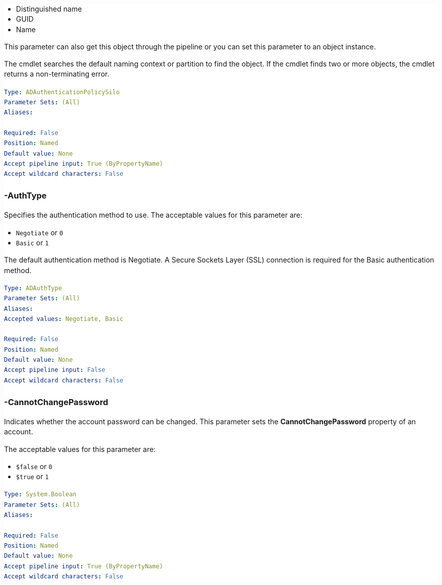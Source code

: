 - Distinguished name
- GUID
- Name

This parameter can also get this object through the pipeline or you can set this parameter to an
object instance.

The cmdlet searches the default naming context or partition to find the object. If the cmdlet finds
two or more objects, the cmdlet returns a non-terminating error.

```yaml
Type: ADAuthenticationPolicySilo
Parameter Sets: (All)
Aliases:

Required: False
Position: Named
Default value: None
Accept pipeline input: True (ByPropertyName)
Accept wildcard characters: False
```

### -AuthType

Specifies the authentication method to use. The acceptable values for this parameter are:

- `Negotiate` or `0`
- `Basic` or `1`

The default authentication method is Negotiate. A Secure Sockets Layer (SSL) connection is required
for the Basic authentication method.

```yaml
Type: ADAuthType
Parameter Sets: (All)
Aliases:
Accepted values: Negotiate, Basic

Required: False
Position: Named
Default value: None
Accept pipeline input: False
Accept wildcard characters: False
```

### -CannotChangePassword

Indicates whether the account password can be changed. This parameter sets the
**CannotChangePassword** property of an account.

The acceptable values for this parameter are:

- `$false` or `0`
- `$true` or `1`

```yaml
Type: System.Boolean
Parameter Sets: (All)
Aliases:

Required: False
Position: Named
Default value: None
Accept pipeline input: True (ByPropertyName)
Accept wildcard characters: False
```
